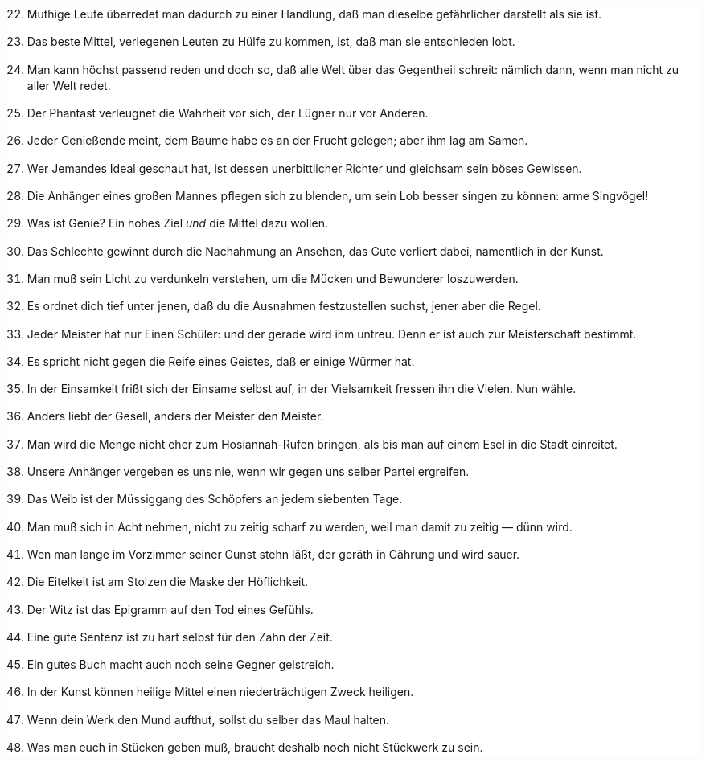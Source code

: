 22. Muthige Leute überredet man dadurch zu einer Handlung, daß man dieselbe gefährlicher darstellt als sie ist.

23. Das beste Mittel, verlegenen Leuten zu Hülfe zu kommen, ist, daß man sie entschieden lobt.

24. Man kann höchst passend reden und doch so, daß alle Welt über das Gegentheil schreit: nämlich dann, wenn man nicht zu aller Welt redet.

25. Der Phantast verleugnet die Wahrheit vor sich, der Lügner nur vor Anderen.

26. Jeder Genießende meint, dem Baume habe es an der Frucht gelegen; aber ihm lag am Samen.

27. Wer Jemandes Ideal geschaut hat, ist dessen unerbittlicher Richter und gleichsam sein böses Gewissen.

28. Die Anhänger eines großen Mannes pflegen sich zu blenden, um sein Lob besser singen zu können: arme Singvögel!

29. Was ist Genie? Ein hohes Ziel *und* die Mittel dazu wollen.

30. Das Schlechte gewinnt durch die Nachahmung an Ansehen, das Gute verliert dabei, namentlich in der Kunst.

31. Man muß sein Licht zu verdunkeln verstehen, um die Mücken und Bewunderer loszuwerden.

32. Es ordnet dich tief unter jenen, daß du die Ausnahmen festzustellen suchst, jener aber die Regel.

33. Jeder Meister hat nur Einen Schüler: und der gerade wird ihm untreu. Denn er ist auch zur Meisterschaft bestimmt.

34. Es spricht nicht gegen die Reife eines Geistes, daß er einige Würmer hat.

35. In der Einsamkeit frißt sich der Einsame selbst auf, in der Vielsamkeit fressen ihn die Vielen. Nun wähle.

36. Anders liebt der Gesell, anders der Meister den Meister.

37. Man wird die Menge nicht eher zum Hosiannah-Rufen bringen, als bis man auf einem Esel in die Stadt einreitet.

38. Unsere Anhänger vergeben es uns nie, wenn wir gegen uns selber Partei ergreifen.

39. Das Weib ist der Müssiggang des Schöpfers an jedem siebenten Tage.

40. Man muß sich in Acht nehmen, nicht zu zeitig scharf zu werden, weil man damit zu zeitig — dünn wird.

41. Wen man lange im Vorzimmer seiner Gunst stehn läßt, der geräth in Gährung und wird sauer.

42. Die Eitelkeit ist am Stolzen die Maske der Höflichkeit.

43. Der Witz ist das Epigramm auf den Tod eines Gefühls.

44. Eine gute Sentenz ist zu hart selbst für den Zahn der Zeit.

45. Ein gutes Buch macht auch noch seine Gegner geistreich.

46. In der Kunst können heilige Mittel einen niederträchtigen Zweck heiligen.

47. Wenn dein Werk den Mund aufthut, sollst du selber das Maul halten.

48. Was man euch in Stücken geben muß, braucht deshalb noch nicht Stückwerk zu sein.
